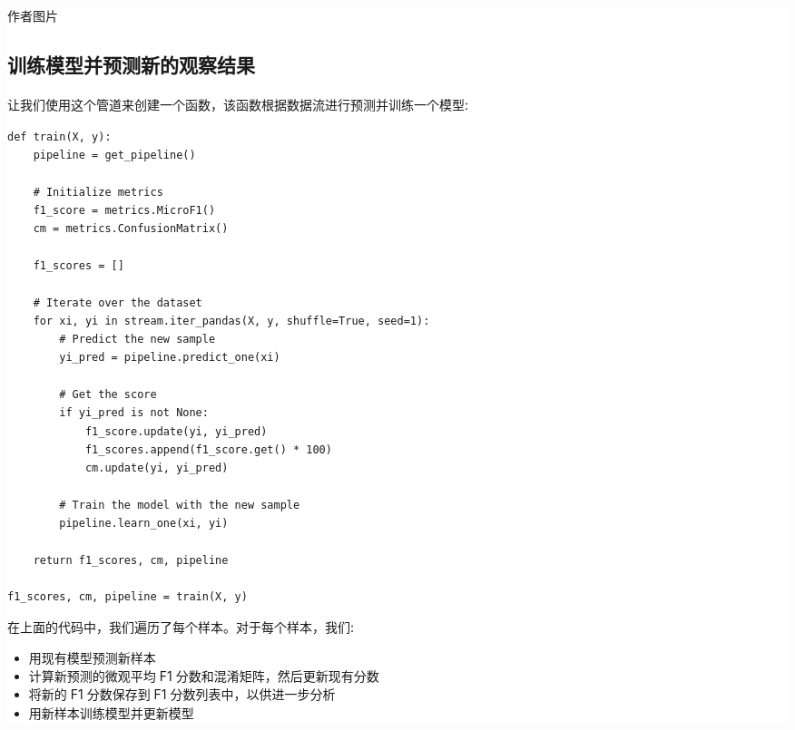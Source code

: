 作者图片

## 训练模型并预测新的观察结果

让我们使用这个管道来创建一个函数，该函数根据数据流进行预测并训练一个模型:

```
def train(X, y):
    pipeline = get_pipeline()

    # Initialize metrics 
    f1_score = metrics.MicroF1()
    cm = metrics.ConfusionMatrix()

    f1_scores = []

    # Iterate over the dataset
    for xi, yi in stream.iter_pandas(X, y, shuffle=True, seed=1):
        # Predict the new sample
        yi_pred = pipeline.predict_one(xi)

        # Get the score
        if yi_pred is not None:
            f1_score.update(yi, yi_pred)
            f1_scores.append(f1_score.get() * 100)
            cm.update(yi, yi_pred)

        # Train the model with the new sample
        pipeline.learn_one(xi, yi)

    return f1_scores, cm, pipeline

f1_scores, cm, pipeline = train(X, y)
```

在上面的代码中，我们遍历了每个样本。对于每个样本，我们:

*   用现有模型预测新样本
*   计算新预测的微观平均 F1 分数和混淆矩阵，然后更新现有分数
*   将新的 F1 分数保存到 F1 分数列表中，以供进一步分析
*   用新样本训练模型并更新模型
